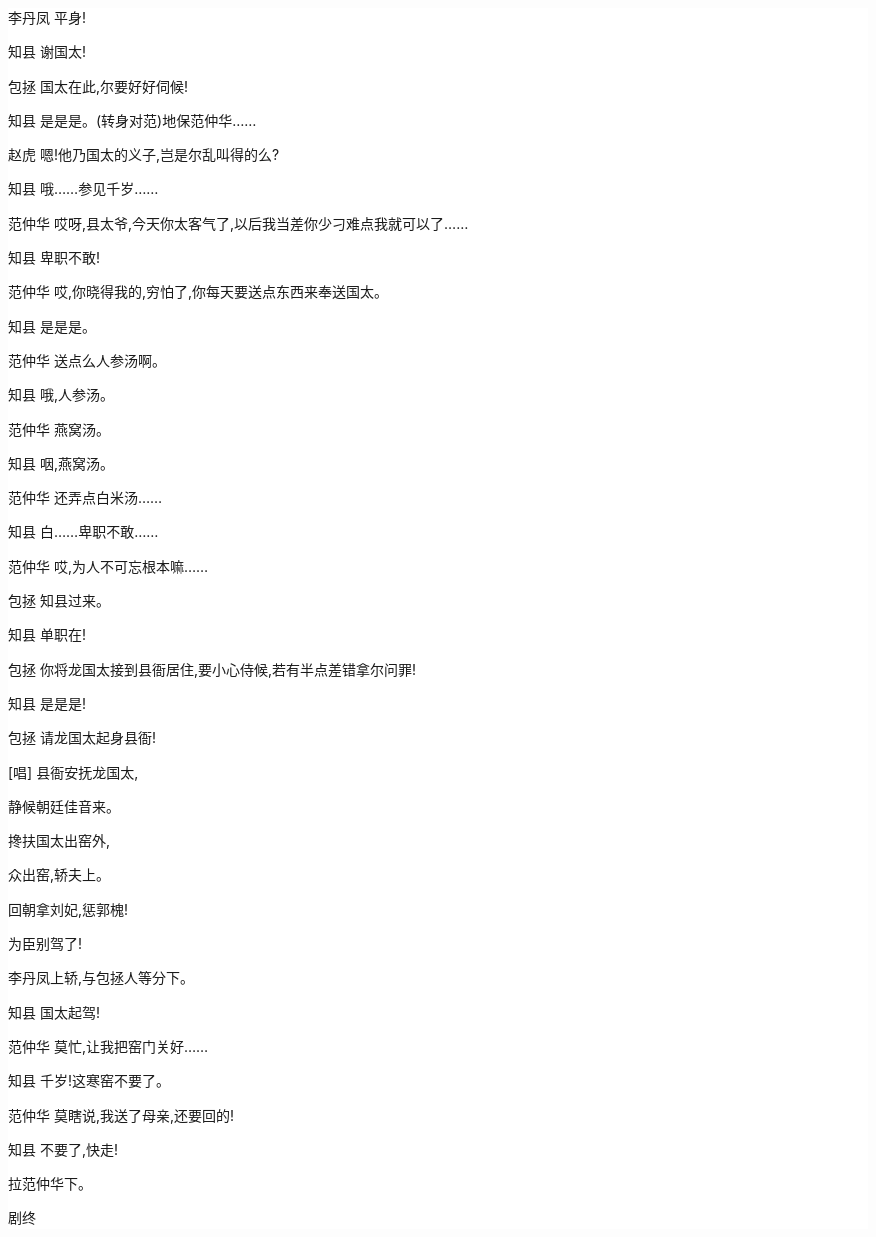 李丹凤 平身!

知县 谢国太!

包拯 国太在此,尔要好好伺候!

知县 是是是。(转身对范)地保范仲华……

赵虎 嗯!他乃国太的义子,岂是尔乱叫得的么?

知县 哦……参见千岁……

范仲华 哎呀,县太爷,今天你太客气了,以后我当差你少刁难点我就可以了……

知县 卑职不敢!

范仲华 哎,你晓得我的,穷怕了,你每天要送点东西来奉送国太。

知县 是是是。

范仲华 送点么人参汤啊。

知县 哦,人参汤。

范仲华 燕窝汤。

知县 咽,燕窝汤。

范仲华 还弄点白米汤……

知县 白……卑职不敢……

范仲华 哎,为人不可忘根本嘛……

包拯 知县过来。

知县 单职在!

包拯 你将龙国太接到县衙居住,要小心侍候,若有半点差错拿尔问罪!

知县 是是是!

包拯 请龙国太起身县衙!

[唱] 县衙安抚龙国太,

静候朝廷佳音来。

搀扶国太出窑外,

众出窑,轿夫上。

回朝拿刘妃,惩郭槐!

为臣别驾了!

李丹凤上轿,与包拯人等分下。

知县 国太起驾!

范仲华 莫忙,让我把窑门关好……

知县 千岁!这寒窑不要了。

范仲华 莫瞎说,我送了母亲,还要回的!

知县 不要了,快走!

拉范仲华下。

剧终

